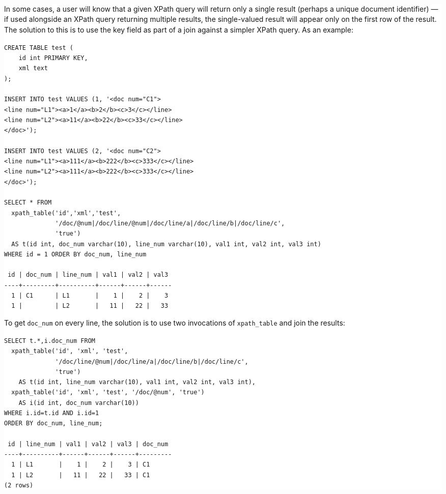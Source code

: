 In some cases, a user will know that a given XPath query will return only a
single result (perhaps a unique document identifier) — if used alongside an
XPath query returning multiple results, the single-valued result will appear
only on the first row of the result. The solution to this is to use the key
field as part of a join against a simpler XPath query. As an example:

    
    
    CREATE TABLE test (
        id int PRIMARY KEY,
        xml text
    );
    
    INSERT INTO test VALUES (1, '<doc num="C1">
    <line num="L1"><a>1</a><b>2</b><c>3</c></line>
    <line num="L2"><a>11</a><b>22</b><c>33</c></line>
    </doc>');
    
    INSERT INTO test VALUES (2, '<doc num="C2">
    <line num="L1"><a>111</a><b>222</b><c>333</c></line>
    <line num="L2"><a>111</a><b>222</b><c>333</c></line>
    </doc>');
    
    SELECT * FROM
      xpath_table('id','xml','test',
                  '/doc/@num|/doc/line/@num|/doc/line/a|/doc/line/b|/doc/line/c',
                  'true')
      AS t(id int, doc_num varchar(10), line_num varchar(10), val1 int, val2 int, val3 int)
    WHERE id = 1 ORDER BY doc_num, line_num
    
     id | doc_num | line_num | val1 | val2 | val3
    ----+---------+----------+------+------+------
      1 | C1      | L1       |    1 |    2 |    3
      1 |         | L2       |   11 |   22 |   33
    

To get `doc_num` on every line, the solution is to use two invocations of
`xpath_table` and join the results:

    
    
    SELECT t.*,i.doc_num FROM
      xpath_table('id', 'xml', 'test',
                  '/doc/line/@num|/doc/line/a|/doc/line/b|/doc/line/c',
                  'true')
        AS t(id int, line_num varchar(10), val1 int, val2 int, val3 int),
      xpath_table('id', 'xml', 'test', '/doc/@num', 'true')
        AS i(id int, doc_num varchar(10))
    WHERE i.id=t.id AND i.id=1
    ORDER BY doc_num, line_num;
    
     id | line_num | val1 | val2 | val3 | doc_num
    ----+----------+------+------+------+---------
      1 | L1       |    1 |    2 |    3 | C1
      1 | L2       |   11 |   22 |   33 | C1
    (2 rows)
    